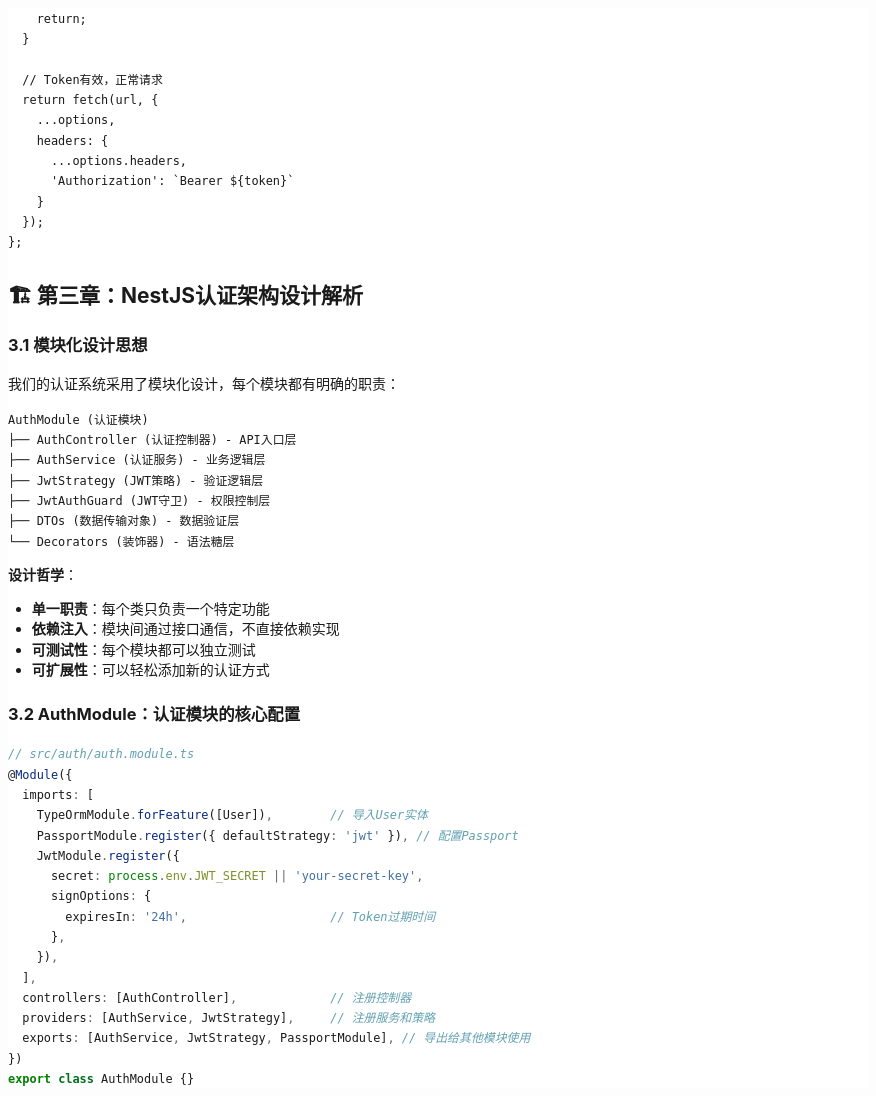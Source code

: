 ```tsx
    return;
  }
  
  // Token有效，正常请求
  return fetch(url, {
    ...options,
    headers: {
      ...options.headers,
      'Authorization': `Bearer ${token}`
    }
  });
};
```

## 🏗️ 第三章：NestJS认证架构设计解析

### 3.1 模块化设计思想

我们的认证系统采用了模块化设计，每个模块都有明确的职责：

```
AuthModule (认证模块)
├── AuthController (认证控制器) - API入口层
├── AuthService (认证服务) - 业务逻辑层
├── JwtStrategy (JWT策略) - 验证逻辑层
├── JwtAuthGuard (JWT守卫) - 权限控制层
├── DTOs (数据传输对象) - 数据验证层
└── Decorators (装饰器) - 语法糖层
```

**设计哲学**：
- **单一职责**：每个类只负责一个特定功能
- **依赖注入**：模块间通过接口通信，不直接依赖实现
- **可测试性**：每个模块都可以独立测试
- **可扩展性**：可以轻松添加新的认证方式

### 3.2 AuthModule：认证模块的核心配置

```typescript
// src/auth/auth.module.ts
@Module({
  imports: [
    TypeOrmModule.forFeature([User]),        // 导入User实体
    PassportModule.register({ defaultStrategy: 'jwt' }), // 配置Passport
    JwtModule.register({
      secret: process.env.JWT_SECRET || 'your-secret-key',
      signOptions: {
        expiresIn: '24h',                    // Token过期时间
      },
    }),
  ],
  controllers: [AuthController],             // 注册控制器
  providers: [AuthService, JwtStrategy],     // 注册服务和策略
  exports: [AuthService, JwtStrategy, PassportModule], // 导出给其他模块使用
})
export class AuthModule {}
```
